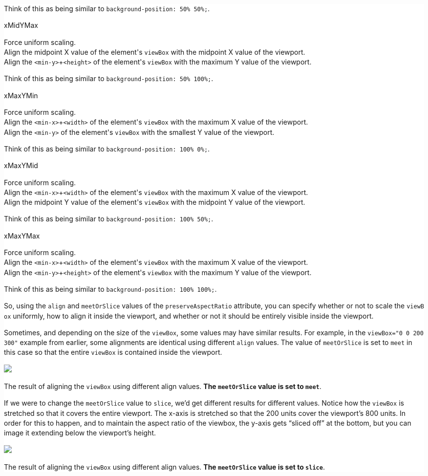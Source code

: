 Think of this as being similar to `background-position: 50% 50%;`.

xMidYMax

Force uniform scaling.  
Align the midpoint X value of the element's `viewBox` with the midpoint X value of the viewport.  
Align the `<min-y>`+`<height>` of the element's `viewBox` with the maximum Y value of the viewport.

Think of this as being similar to `background-position: 50% 100%;`.

xMaxYMin

Force uniform scaling.  
Align the `<min-x>`+`<width>` of the element's `viewBox` with the maximum X value of the viewport.  
Align the `<min-y>` of the element's `viewBox` with the smallest Y value of the viewport.

Think of this as being similar to `background-position: 100% 0%;`.

xMaxYMid

Force uniform scaling.  
Align the `<min-x>`+`<width>` of the element's `viewBox` with the maximum X value of the viewport.  
Align the midpoint Y value of the element's `viewBox` with the midpoint Y value of the viewport.

Think of this as being similar to `background-position: 100% 50%;`.

xMaxYMax

Force uniform scaling.  
Align the `<min-x>`+`<width>` of the element's `viewBox` with the maximum X value of the viewport.  
Align the `<min-y>`+`<height>` of the element's `viewBox` with the maximum Y value of the viewport.

Think of this as being similar to `background-position: 100% 100%;`.

So, using the `align` and `meetOrSlice` values of the `preserveAspectRatio` attribute, you can specify whether or not to scale the `viewBox` uniformly, how to align it inside the viewport, and whether or not it should be entirely visible inside the viewport.

Sometimes, and depending on the size of the `viewBox`, some values may have similar results. For example, in the `viewBox="0 0 200 300"` example from earlier, some alignments are identical using different `align` values. The value of `meetOrSlice` is set to `meet` in this case so that the entire `viewBox` is contained inside the viewport.

![](/images/svg/viewbox-meet-align-same.jpg)

The result of aligning the `viewBox` using different align values. **The `meetOrSlice` value is set to `meet`**.

If we were to change the `meetOrSlice` value to `slice`, we’d get different results for different values. Notice how the `viewBox` is stretched so that it covers the entire viewport. The x-axis is stretched so that the 200 units cover the viewport’s 800 units. In order for this to happen, and to maintain the aspect ratio of the viewbox, the y-axis gets “sliced off” at the bottom, but you can image it extending below the viewport’s height.

![](/images/svg/viewbox-slice-align-same.jpg)

The result of aligning the `viewBox` using different align values. **The `meetOrSlice` value is set to `slice`**.
